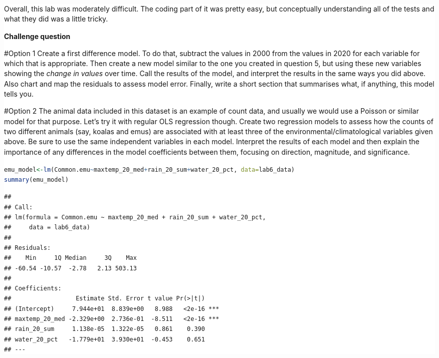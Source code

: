 Overall, this lab was moderately difficult. The coding part of it was
pretty easy, but conceptually understanding all of the tests and what
they did was a little tricky.

**Challenge question**

\#Option 1 Create a first difference model. To do that, subtract the
values in 2000 from the values in 2020 for each variable for which that
is appropriate. Then create a new model similar to the one you created
in question 5, but using these new variables showing the *change in
values* over time. Call the results of the model, and interpret the
results in the same ways you did above. Also chart and map the residuals
to assess model error. Finally, write a short section that summarises
what, if anything, this model tells you.

\#Option 2 The animal data included in this dataset is an example of
count data, and usually we would use a Poisson or similar model for that
purpose. Let’s try it with regular OLS regression though. Create two
regression models to assess how the counts of two different animals
(say, koalas and emus) are associated with at least three of the
environmental/climatological variables given above. Be sure to use the
same independent variables in each model. Interpret the results of each
model and then explain the importance of any differences in the model
coefficients between them, focusing on direction, magnitude, and
significance.

``` r
emu_model<-lm(Common.emu~maxtemp_20_med+rain_20_sum+water_20_pct, data=lab6_data)
summary(emu_model)
```

    ## 
    ## Call:
    ## lm(formula = Common.emu ~ maxtemp_20_med + rain_20_sum + water_20_pct, 
    ##     data = lab6_data)
    ## 
    ## Residuals:
    ##    Min     1Q Median     3Q    Max 
    ## -60.54 -10.57  -2.78   2.13 503.13 
    ## 
    ## Coefficients:
    ##                  Estimate Std. Error t value Pr(>|t|)    
    ## (Intercept)     7.944e+01  8.839e+00   8.988   <2e-16 ***
    ## maxtemp_20_med -2.329e+00  2.736e-01  -8.511   <2e-16 ***
    ## rain_20_sum     1.138e-05  1.322e-05   0.861    0.390    
    ## water_20_pct   -1.779e+01  3.930e+01  -0.453    0.651    
    ## ---